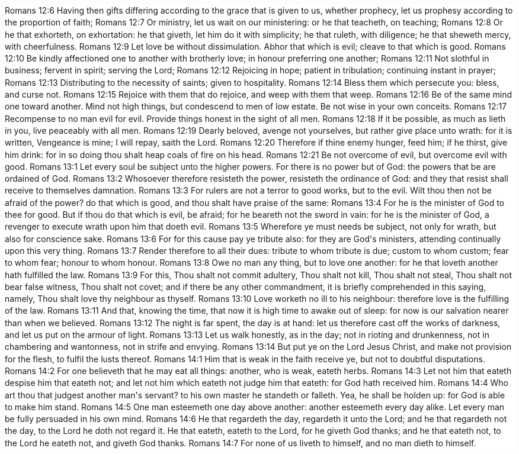 Romans 12:6	Having then gifts differing according to the grace that is given to us, whether prophecy, let us prophesy according to the proportion of faith;
Romans 12:7	Or ministry, let us wait on our ministering: or he that teacheth, on teaching;
Romans 12:8	Or he that exhorteth, on exhortation: he that giveth, let him do it with simplicity; he that ruleth, with diligence; he that sheweth mercy, with cheerfulness.
Romans 12:9	Let love be without dissimulation. Abhor that which is evil; cleave to that which is good.
Romans 12:10	Be kindly affectioned one to another with brotherly love; in honour preferring one another;
Romans 12:11	Not slothful in business; fervent in spirit; serving the Lord;
Romans 12:12	Rejoicing in hope; patient in tribulation; continuing instant in prayer;
Romans 12:13	Distributing to the necessity of saints; given to hospitality.
Romans 12:14	Bless them which persecute you: bless, and curse not.
Romans 12:15	Rejoice with them that do rejoice, and weep with them that weep.
Romans 12:16	Be of the same mind one toward another. Mind not high things, but condescend to men of low estate. Be not wise in your own conceits.
Romans 12:17	Recompense to no man evil for evil. Provide things honest in the sight of all men.
Romans 12:18	If it be possible, as much as lieth in you, live peaceably with all men.
Romans 12:19	Dearly beloved, avenge not yourselves, but rather give place unto wrath: for it is written, Vengeance is mine; I will repay, saith the Lord.
Romans 12:20	Therefore if thine enemy hunger, feed him; if he thirst, give him drink: for in so doing thou shalt heap coals of fire on his head.
Romans 12:21	Be not overcome of evil, but overcome evil with good.
Romans 13:1	Let every soul be subject unto the higher powers. For there is no power but of God: the powers that be are ordained of God.
Romans 13:2	Whosoever therefore resisteth the power, resisteth the ordinance of God: and they that resist shall receive to themselves damnation.
Romans 13:3	For rulers are not a terror to good works, but to the evil. Wilt thou then not be afraid of the power? do that which is good, and thou shalt have praise of the same:
Romans 13:4	For he is the minister of God to thee for good. But if thou do that which is evil, be afraid; for he beareth not the sword in vain: for he is the minister of God, a revenger to execute wrath upon him that doeth evil.
Romans 13:5	Wherefore ye must needs be subject, not only for wrath, but also for conscience sake.
Romans 13:6	For for this cause pay ye tribute also: for they are God's ministers, attending continually upon this very thing.
Romans 13:7	Render therefore to all their dues: tribute to whom tribute is due; custom to whom custom; fear to whom fear; honour to whom honour.
Romans 13:8	Owe no man any thing, but to love one another: for he that loveth another hath fulfilled the law.
Romans 13:9	For this, Thou shalt not commit adultery, Thou shalt not kill, Thou shalt not steal, Thou shalt not bear false witness, Thou shalt not covet; and if there be any other commandment, it is briefly comprehended in this saying, namely, Thou shalt love thy neighbour as thyself.
Romans 13:10	Love worketh no ill to his neighbour: therefore love is the fulfilling of the law.
Romans 13:11	And that, knowing the time, that now it is high time to awake out of sleep: for now is our salvation nearer than when we believed.
Romans 13:12	The night is far spent, the day is at hand: let us therefore cast off the works of darkness, and let us put on the armour of light.
Romans 13:13	Let us walk honestly, as in the day; not in rioting and drunkenness, not in chambering and wantonness, not in strife and envying.
Romans 13:14	But put ye on the Lord Jesus Christ, and make not provision for the flesh, to fulfil the lusts thereof.
Romans 14:1	Him that is weak in the faith receive ye, but not to doubtful disputations.
Romans 14:2	For one believeth that he may eat all things: another, who is weak, eateth herbs.
Romans 14:3	Let not him that eateth despise him that eateth not; and let not him which eateth not judge him that eateth: for God hath received him.
Romans 14:4	Who art thou that judgest another man's servant? to his own master he standeth or falleth. Yea, he shall be holden up: for God is able to make him stand.
Romans 14:5	One man esteemeth one day above another: another esteemeth every day alike. Let every man be fully persuaded in his own mind.
Romans 14:6	He that regardeth the day, regardeth it unto the Lord; and he that regardeth not the day, to the Lord he doth not regard it. He that eateth, eateth to the Lord, for he giveth God thanks; and he that eateth not, to the Lord he eateth not, and giveth God thanks.
Romans 14:7	For none of us liveth to himself, and no man dieth to himself.